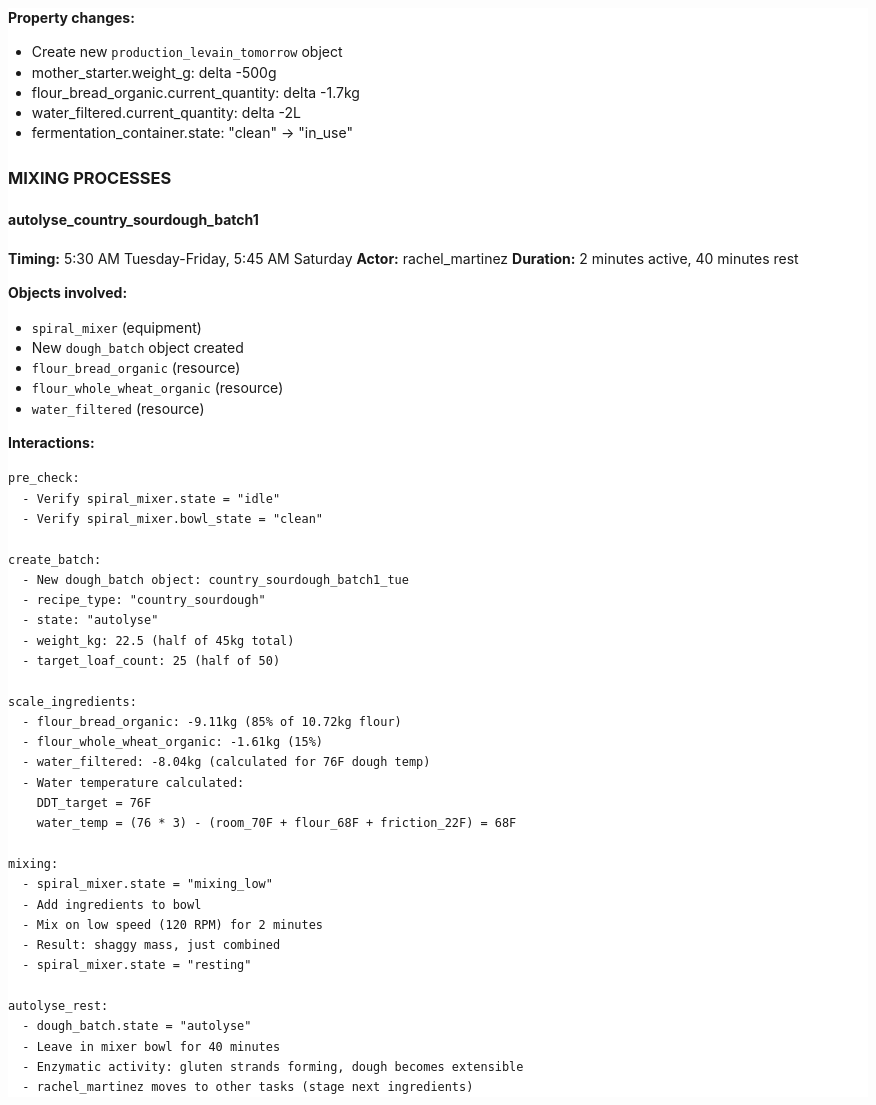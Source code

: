 **Property changes:**
- Create new `production_levain_tomorrow` object
- mother_starter.weight_g: delta -500g
- flour_bread_organic.current_quantity: delta -1.7kg
- water_filtered.current_quantity: delta -2L
- fermentation_container.state: "clean" → "in_use"

### MIXING PROCESSES

#### autolyse_country_sourdough_batch1
**Timing:** 5:30 AM Tuesday-Friday, 5:45 AM Saturday
**Actor:** rachel_martinez
**Duration:** 2 minutes active, 40 minutes rest

**Objects involved:**
- `spiral_mixer` (equipment)
- New `dough_batch` object created
- `flour_bread_organic` (resource)
- `flour_whole_wheat_organic` (resource)
- `water_filtered` (resource)

**Interactions:**
```
pre_check:
  - Verify spiral_mixer.state = "idle"
  - Verify spiral_mixer.bowl_state = "clean"
  
create_batch:
  - New dough_batch object: country_sourdough_batch1_tue
  - recipe_type: "country_sourdough"
  - state: "autolyse"
  - weight_kg: 22.5 (half of 45kg total)
  - target_loaf_count: 25 (half of 50)
  
scale_ingredients:
  - flour_bread_organic: -9.11kg (85% of 10.72kg flour)
  - flour_whole_wheat_organic: -1.61kg (15%)
  - water_filtered: -8.04kg (calculated for 76F dough temp)
  - Water temperature calculated: 
    DDT_target = 76F
    water_temp = (76 * 3) - (room_70F + flour_68F + friction_22F) = 68F
  
mixing:
  - spiral_mixer.state = "mixing_low"
  - Add ingredients to bowl
  - Mix on low speed (120 RPM) for 2 minutes
  - Result: shaggy mass, just combined
  - spiral_mixer.state = "resting"
  
autolyse_rest:
  - dough_batch.state = "autolyse"
  - Leave in mixer bowl for 40 minutes
  - Enzymatic activity: gluten strands forming, dough becomes extensible
  - rachel_martinez moves to other tasks (stage next ingredients)
```
